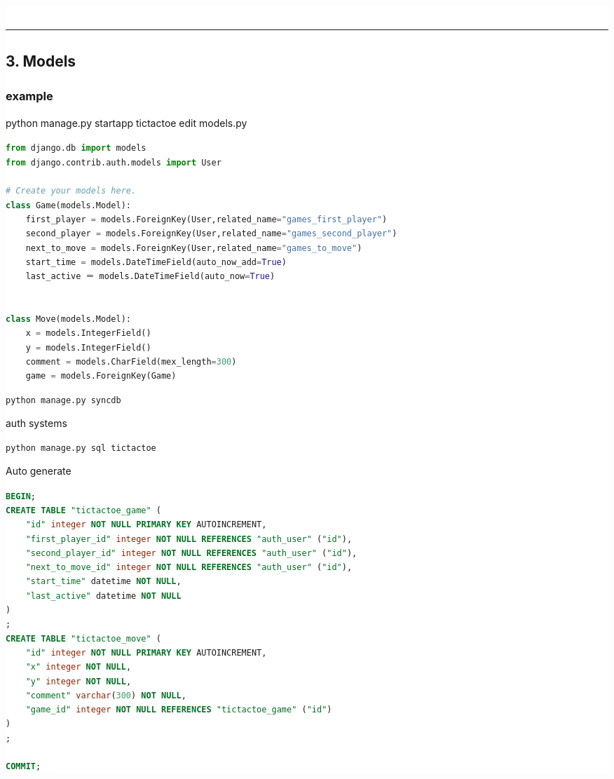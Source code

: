 
<br><hr>
## 3. Models

### example

python manage.py startapp tictactoe
edit models.py
```py
from django.db import models
from django.contrib.auth.models import User

# Create your models here.
class Game(models.Model):
    first_player = models.ForeignKey(User,related_name="games_first_player")
    second_player = models.ForeignKey(User,related_name="games_second_player")
    next_to_move = models.ForeignKey(User,related_name="games_to_move")
    start_time = models.DateTimeField(auto_now_add=True)
    last_active ＝ models.DateTimeField(auto_now=True)


class Move(models.Model):
    x = models.IntegerField()
    y = models.IntegerField()
    comment = models.CharField(mex_length=300)
    game = models.ForeignKey(Game)
```

```sh
python manage.py syncdb
```
auth systems
```
python manage.py sql tictactoe
```

Auto generate
```SQL
BEGIN;
CREATE TABLE "tictactoe_game" (
    "id" integer NOT NULL PRIMARY KEY AUTOINCREMENT,
    "first_player_id" integer NOT NULL REFERENCES "auth_user" ("id"),
    "second_player_id" integer NOT NULL REFERENCES "auth_user" ("id"),
    "next_to_move_id" integer NOT NULL REFERENCES "auth_user" ("id"),
    "start_time" datetime NOT NULL,
    "last_active" datetime NOT NULL
)
;
CREATE TABLE "tictactoe_move" (
    "id" integer NOT NULL PRIMARY KEY AUTOINCREMENT,
    "x" integer NOT NULL,
    "y" integer NOT NULL,
    "comment" varchar(300) NOT NULL,
    "game_id" integer NOT NULL REFERENCES "tictactoe_game" ("id")
)
;

COMMIT;
```
